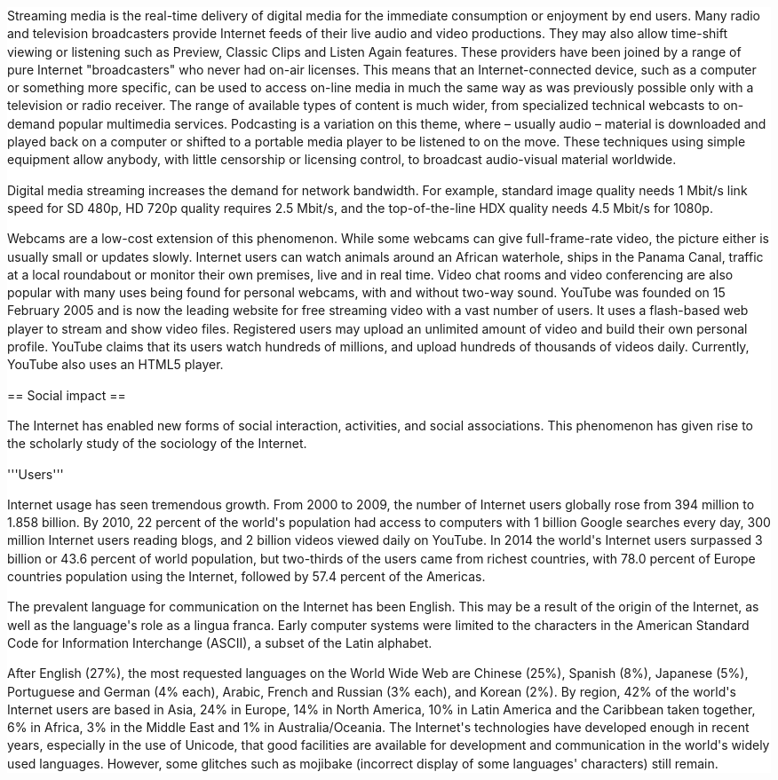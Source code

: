 Streaming media is the real-time delivery of digital media for the immediate consumption or enjoyment by end users. Many radio and television broadcasters provide Internet feeds of their live audio and video productions. They may also allow time-shift viewing or listening such as Preview, Classic Clips and Listen Again features. These providers have been joined by a range of pure Internet "broadcasters" who never had on-air licenses. This means that an Internet-connected device, such as a computer or something more specific, can be used to access on-line media in much the same way as was previously possible only with a television or radio receiver. The range of available types of content is much wider, from specialized technical webcasts to on-demand popular multimedia services. Podcasting is a variation on this theme, where – usually audio – material is downloaded and played back on a computer or shifted to a portable media player to be listened to on the move. These techniques using simple equipment allow anybody, with little censorship or licensing control, to broadcast audio-visual material worldwide.

Digital media streaming increases the demand for network bandwidth. For example, standard image quality needs 1 Mbit/s link speed for SD 480p, HD 720p quality requires 2.5 Mbit/s, and the top-of-the-line HDX quality needs 4.5 Mbit/s for 1080p.

Webcams are a low-cost extension of this phenomenon. While some webcams can give full-frame-rate video, the picture either is usually small or updates slowly. Internet users can watch animals around an African waterhole, ships in the Panama Canal, traffic at a local roundabout or monitor their own premises, live and in real time. Video chat rooms and video conferencing are also popular with many uses being found for personal webcams, with and without two-way sound. YouTube was founded on 15 February 2005 and is now the leading website for free streaming video with a vast number of users. It uses a flash-based web player to stream and show video files. Registered users may upload an unlimited amount of video and build their own personal profile. YouTube claims that its users watch hundreds of millions, and upload hundreds of thousands of videos daily. Currently, YouTube also uses an HTML5 player.


== Social impact ==

The Internet has enabled new forms of social interaction, activities, and social associations. This phenomenon has given rise to the scholarly study of the sociology of the Internet.


'''Users'''

Internet usage has seen tremendous growth. From 2000 to 2009, the number of Internet users globally rose from 394 million to 1.858 billion. By 2010, 22 percent of the world's population had access to computers with 1 billion Google searches every day, 300 million Internet users reading blogs, and 2 billion videos viewed daily on YouTube. In 2014 the world's Internet users surpassed 3 billion or 43.6 percent of world population, but two-thirds of the users came from richest countries, with 78.0 percent of Europe countries population using the Internet, followed by 57.4 percent of the Americas.

The prevalent language for communication on the Internet has been English. This may be a result of the origin of the Internet, as well as the language's role as a lingua franca. Early computer systems were limited to the characters in the American Standard Code for Information Interchange (ASCII), a subset of the Latin alphabet.

After English (27%), the most requested languages on the World Wide Web are Chinese (25%), Spanish (8%), Japanese (5%), Portuguese and German (4% each), Arabic, French and Russian (3% each), and Korean (2%). By region, 42% of the world's Internet users are based in Asia, 24% in Europe, 14% in North America, 10% in Latin America and the Caribbean taken together, 6% in Africa, 3% in the Middle East and 1% in Australia/Oceania. The Internet's technologies have developed enough in recent years, especially in the use of Unicode, that good facilities are available for development and communication in the world's widely used languages. However, some glitches such as mojibake (incorrect display of some languages' characters) still remain.
